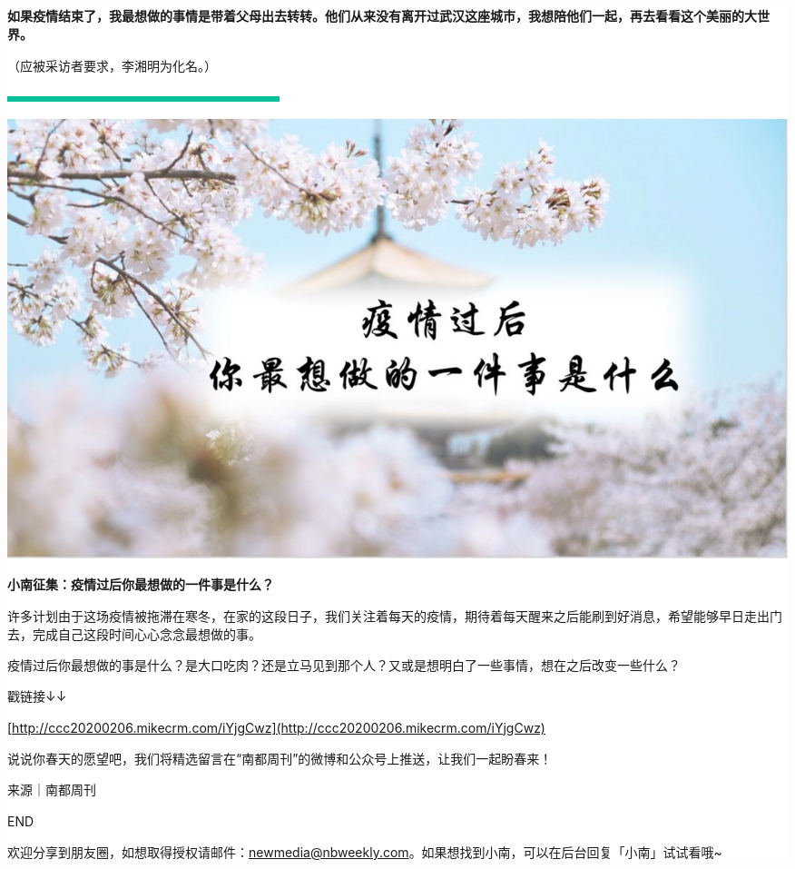 **如果疫情结束了，我最想做的事情是带着父母出去转转。他们从来没有离开过武汉这座城市，我想陪他们一起，再去看看这个美丽的大世界。**

（应被采访者要求，李湘明为化名。）

![](/images/post/e4b3195065324ec190ebb37eab5d9b89.jpg)

![](/images/post/12f9d36795a1c3b605c2563563ddacf8.jpg)

**小南征集：疫情过后你最想做的一件事是什么？**

许多计划由于这场疫情被拖滞在寒冬，在家的这段日子，我们关注着每天的疫情，期待着每天醒来之后能刷到好消息，希望能够早日走出门去，完成自己这段时间心心念念最想做的事。

疫情过后你最想做的事是什么？是大口吃肉？还是立马见到那个人？又或是想明白了一些事情，想在之后改变一些什么？

戳链接↓↓

[http://ccc20200206.mikecrm.com/iYjgCwz](http://ccc20200206.mikecrm.com/iYjgCwz)

说说你春天的愿望吧，我们将精选留言在“南都周刊”的微博和公众号上推送，让我们一起盼春来！

来源｜南都周刊

END

欢迎分享到朋友圈，如想取得授权请邮件：newmedia@nbweekly.com。如果想找到小南，可以在后台回复「小南」试试看哦~    
